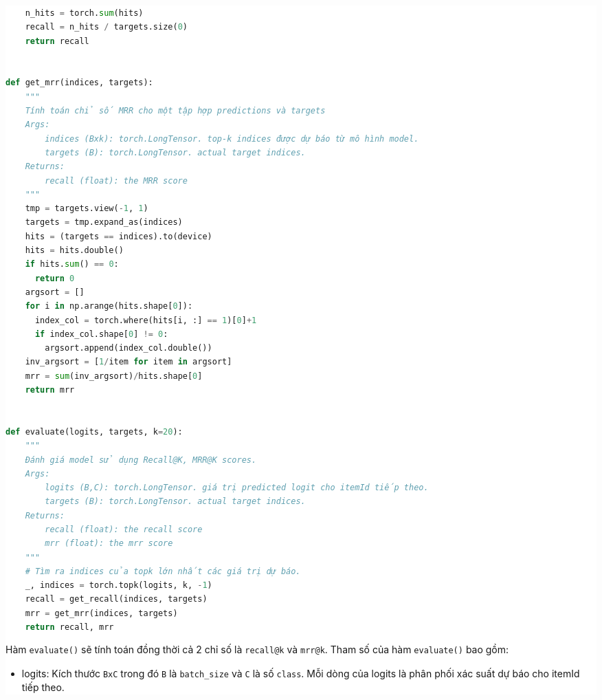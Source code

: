```python
    n_hits = torch.sum(hits)
    recall = n_hits / targets.size(0)
    return recall


def get_mrr(indices, targets):
    """
    Tính toán chỉ số MRR cho một tập hợp predictions và targets
    Args:
        indices (Bxk): torch.LongTensor. top-k indices được dự báo từ mô hình model.
        targets (B): torch.LongTensor. actual target indices.
    Returns:
        recall (float): the MRR score
    """
    tmp = targets.view(-1, 1)
    targets = tmp.expand_as(indices)
    hits = (targets == indices).to(device)
    hits = hits.double()
    if hits.sum() == 0:
      return 0
    argsort = []
    for i in np.arange(hits.shape[0]):
      index_col = torch.where(hits[i, :] == 1)[0]+1
      if index_col.shape[0] != 0:
        argsort.append(index_col.double())
    inv_argsort = [1/item for item in argsort]
    mrr = sum(inv_argsort)/hits.shape[0]
    return mrr


def evaluate(logits, targets, k=20):
    """
    Đánh giá model sử dụng Recall@K, MRR@K scores.
    Args:
        logits (B,C): torch.LongTensor. giá trị predicted logit cho itemId tiếp theo.
        targets (B): torch.LongTensor. actual target indices.
    Returns:
        recall (float): the recall score
        mrr (float): the mrr score
    """
    # Tìm ra indices của topk lớn nhất các giá trị dự báo.
    _, indices = torch.topk(logits, k, -1)
    recall = get_recall(indices, targets)
    mrr = get_mrr(indices, targets)
    return recall, mrr
```

Hàm `evaluate()` sẽ tính toán đồng thời cả 2 chỉ số là `recall@k` và `mrr@k`.  Tham số của hàm `evaluate()` bao gồm:

* logits: Kích thước `BxC` trong đó `B` là `batch_size` và `C` là số `class`.  Mỗi dòng của logits là phân phối xác suất dự báo cho itemId tiếp theo.
